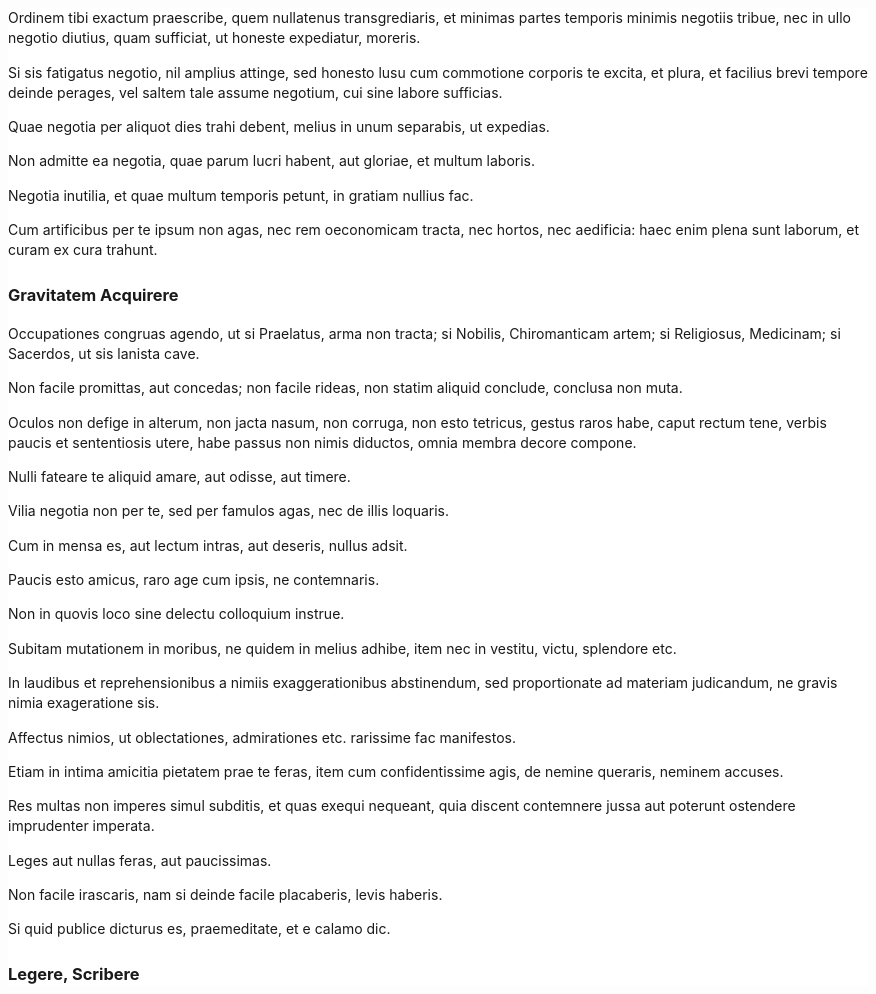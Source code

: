 Ordinem tibi exactum praescribe, quem nullatenus transgrediaris, et minimas partes temporis minimis negotiis tribue, nec in ullo negotio diutius, quam sufficiat, ut honeste expediatur, moreris.

Si sis fatigatus negotio, nil amplius attinge, sed honesto lusu cum commotione corporis te excita, et plura, et facilius brevi tempore deinde perages, vel saltem tale assume negotium, cui sine labore sufficias.

Quae negotia per aliquot dies trahi debent, melius in unum separabis, ut expedias.

Non admitte ea negotia, quae parum lucri habent, aut gloriae, et multum laboris.

Negotia inutilia, et quae multum temporis petunt, in gratiam nullius fac.

Cum artificibus per te ipsum non agas, nec rem oeconomicam tracta, nec hortos, nec aedificia: haec enim plena sunt laborum, et curam ex cura trahunt.

### Gravitatem Acquirere

Occupationes congruas agendo, ut si Praelatus, arma non tracta; si Nobilis, Chiromanticam artem; si Religiosus, Medicinam; si Sacerdos, ut sis lanista cave.

Non facile promittas, aut concedas; non facile rideas, non statim aliquid conclude, conclusa non muta.

Oculos non defige in alterum, non jacta nasum, non corruga, non esto tetricus, gestus raros habe, caput rectum tene, verbis paucis et sententiosis utere, habe passus non nimis diductos, omnia membra decore compone.

Nulli fateare te aliquid amare, aut odisse, aut timere.

Vilia negotia non per te, sed per famulos agas, nec de illis loquaris.

Cum in mensa es, aut lectum intras, aut deseris, nullus adsit.

Paucis esto amicus, raro age cum ipsis, ne contemnaris.

Non in quovis loco sine delectu colloquium instrue.

Subitam mutationem in moribus, ne quidem in melius adhibe, item nec in vestitu, victu, splendore etc.

In laudibus et reprehensionibus a nimiis exaggerationibus abstinendum, sed proportionate ad materiam judicandum, ne gravis nimia exageratione sis.

Affectus nimios, ut oblectationes, admirationes etc. rarissime fac manifestos.

Etiam in intima amicitia pietatem prae te feras, item cum confidentissime agis, de nemine queraris, neminem accuses.

Res multas non imperes simul subditis, et quas exequi nequeant, quia discent contemnere jussa aut poterunt ostendere imprudenter imperata.

Leges aut nullas feras, aut paucissimas.

Non facile irascaris, nam si deinde facile placaberis, levis haberis.

Si quid publice dicturus es, praemeditate, et e calamo dic.

### Legere, Scribere
